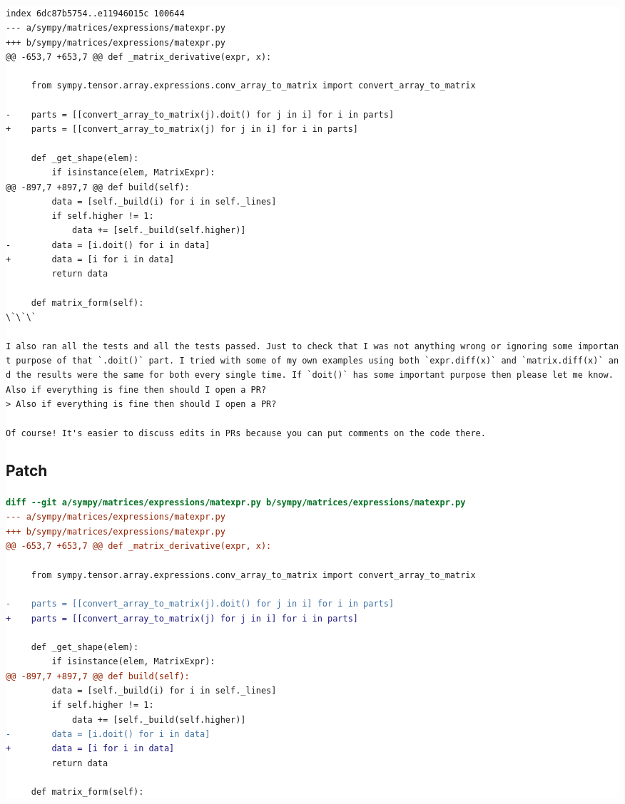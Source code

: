 ```
index 6dc87b5754..e11946015c 100644
--- a/sympy/matrices/expressions/matexpr.py
+++ b/sympy/matrices/expressions/matexpr.py
@@ -653,7 +653,7 @@ def _matrix_derivative(expr, x):

     from sympy.tensor.array.expressions.conv_array_to_matrix import convert_array_to_matrix

-    parts = [[convert_array_to_matrix(j).doit() for j in i] for i in parts]
+    parts = [[convert_array_to_matrix(j) for j in i] for i in parts]

     def _get_shape(elem):
         if isinstance(elem, MatrixExpr):
@@ -897,7 +897,7 @@ def build(self):
         data = [self._build(i) for i in self._lines]
         if self.higher != 1:
             data += [self._build(self.higher)]
-        data = [i.doit() for i in data]
+        data = [i for i in data]
         return data

     def matrix_form(self):
\`\`\`

I also ran all the tests and all the tests passed. Just to check that I was not anything wrong or ignoring some important purpose of that `.doit()` part. I tried with some of my own examples using both `expr.diff(x)` and `matrix.diff(x)` and the results were the same for both every single time. If `doit()` has some important purpose then please let me know. Also if everything is fine then should I open a PR?
> Also if everything is fine then should I open a PR?

Of course! It's easier to discuss edits in PRs because you can put comments on the code there.
```

## Patch

```diff
diff --git a/sympy/matrices/expressions/matexpr.py b/sympy/matrices/expressions/matexpr.py
--- a/sympy/matrices/expressions/matexpr.py
+++ b/sympy/matrices/expressions/matexpr.py
@@ -653,7 +653,7 @@ def _matrix_derivative(expr, x):
 
     from sympy.tensor.array.expressions.conv_array_to_matrix import convert_array_to_matrix
 
-    parts = [[convert_array_to_matrix(j).doit() for j in i] for i in parts]
+    parts = [[convert_array_to_matrix(j) for j in i] for i in parts]
 
     def _get_shape(elem):
         if isinstance(elem, MatrixExpr):
@@ -897,7 +897,7 @@ def build(self):
         data = [self._build(i) for i in self._lines]
         if self.higher != 1:
             data += [self._build(self.higher)]
-        data = [i.doit() for i in data]
+        data = [i for i in data]
         return data
 
     def matrix_form(self):

```
